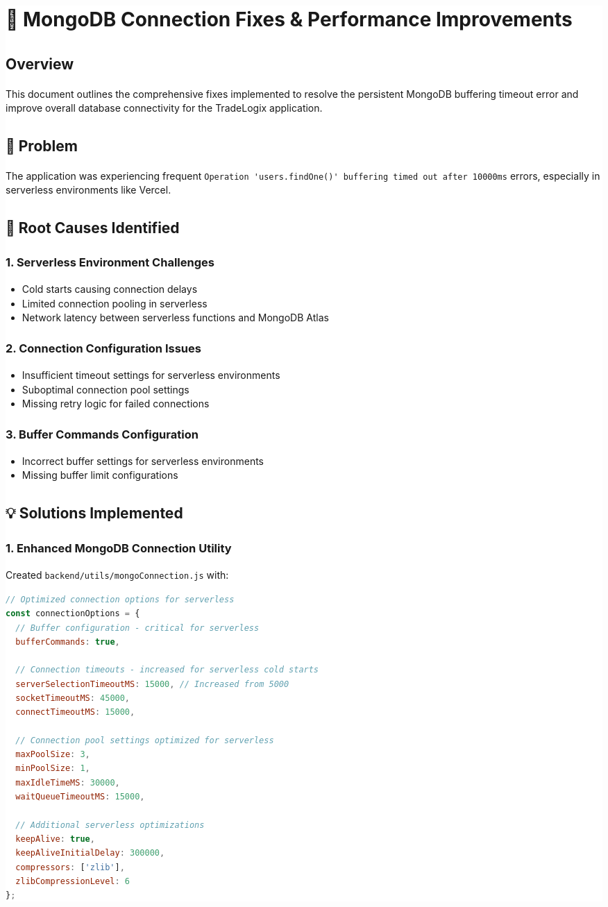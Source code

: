 # 🔧 MongoDB Connection Fixes & Performance Improvements

## Overview
This document outlines the comprehensive fixes implemented to resolve the persistent MongoDB buffering timeout error and improve overall database connectivity for the TradeLogix application.

## 🚨 Problem
The application was experiencing frequent `Operation 'users.findOne()' buffering timed out after 10000ms` errors, especially in serverless environments like Vercel.

## 🔧 Root Causes Identified

### 1. **Serverless Environment Challenges**
- Cold starts causing connection delays
- Limited connection pooling in serverless
- Network latency between serverless functions and MongoDB Atlas

### 2. **Connection Configuration Issues**
- Insufficient timeout settings for serverless environments
- Suboptimal connection pool settings
- Missing retry logic for failed connections

### 3. **Buffer Commands Configuration**
- Incorrect buffer settings for serverless environments
- Missing buffer limit configurations

## 💡 Solutions Implemented

### 1. **Enhanced MongoDB Connection Utility**
Created `backend/utils/mongoConnection.js` with:

```javascript
// Optimized connection options for serverless
const connectionOptions = {
  // Buffer configuration - critical for serverless
  bufferCommands: true,
  
  // Connection timeouts - increased for serverless cold starts
  serverSelectionTimeoutMS: 15000, // Increased from 5000
  socketTimeoutMS: 45000,
  connectTimeoutMS: 15000,
  
  // Connection pool settings optimized for serverless
  maxPoolSize: 3,
  minPoolSize: 1,
  maxIdleTimeMS: 30000,
  waitQueueTimeoutMS: 15000,
  
  // Additional serverless optimizations
  keepAlive: true,
  keepAliveInitialDelay: 300000,
  compressors: ['zlib'],
  zlibCompressionLevel: 6
};
```
